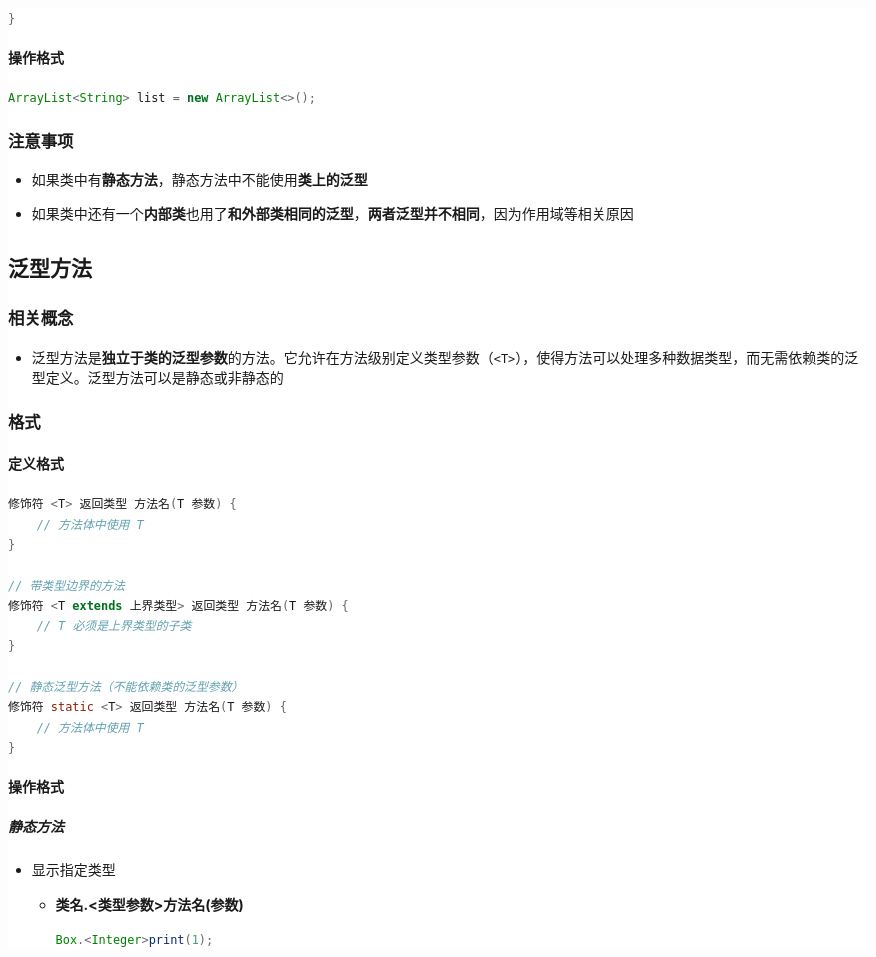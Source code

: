 ```java
}
```

#### 操作格式

```java
ArrayList<String> list = new ArrayList<>();
```



### 注意事项

- 如果类中有**静态方法**，静态方法中不能使用**类上的泛型**

- 如果类中还有一个**内部类**也用了**和外部类相同的泛型**，**两者泛型并不相同**，因为作用域等相关原因



## 泛型方法

### 相关概念

- 泛型方法是**独立于类的泛型参数**的方法。它允许在方法级别定义类型参数（`<T>`），使得方法可以处理多种数据类型，而无需依赖类的泛型定义。泛型方法可以是静态或非静态的

### 格式

#### 定义格式

```java
修饰符 <T> 返回类型 方法名(T 参数) {
    // 方法体中使用 T
}

// 带类型边界的方法
修饰符 <T extends 上界类型> 返回类型 方法名(T 参数) {
    // T 必须是上界类型的子类
}

// 静态泛型方法（不能依赖类的泛型参数）
修饰符 static <T> 返回类型 方法名(T 参数) {
    // 方法体中使用 T
}
```

#### 操作格式

##### 静态方法

- 显示指定类型

  - **类名.<类型参数>方法名(参数)**

    ```java
    Box.<Integer>print(1);
    ```
